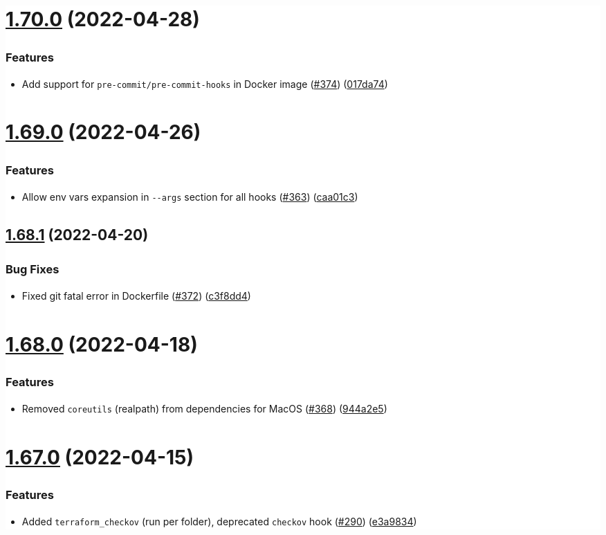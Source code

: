 # [1.70.0](https://github.com/antonbabenko/pre-commit-terraform/compare/v1.69.0...v1.70.0) (2022-04-28)


### Features

* Add support for `pre-commit/pre-commit-hooks` in Docker image ([#374](https://github.com/antonbabenko/pre-commit-terraform/issues/374)) ([017da74](https://github.com/antonbabenko/pre-commit-terraform/commit/017da745d0817f94b44c3c773e4aa8d42a80aa09))

# [1.69.0](https://github.com/antonbabenko/pre-commit-terraform/compare/v1.68.1...v1.69.0) (2022-04-26)


### Features

* Allow env vars expansion in `--args` section for all hooks ([#363](https://github.com/antonbabenko/pre-commit-terraform/issues/363)) ([caa01c3](https://github.com/antonbabenko/pre-commit-terraform/commit/caa01c30b33a5a829b75ee6a9e9e08a534a42216))

## [1.68.1](https://github.com/antonbabenko/pre-commit-terraform/compare/v1.68.0...v1.68.1) (2022-04-20)


### Bug Fixes

* Fixed git fatal error in Dockerfile ([#372](https://github.com/antonbabenko/pre-commit-terraform/issues/372)) ([c3f8dd4](https://github.com/antonbabenko/pre-commit-terraform/commit/c3f8dd40e6d6867c661e2495f8194ee7bd9c7fdd))

# [1.68.0](https://github.com/antonbabenko/pre-commit-terraform/compare/v1.67.0...v1.68.0) (2022-04-18)


### Features

* Removed `coreutils` (realpath) from dependencies for MacOS ([#368](https://github.com/antonbabenko/pre-commit-terraform/issues/368)) ([944a2e5](https://github.com/antonbabenko/pre-commit-terraform/commit/944a2e5fefd50df6130c68bcaa4beb4d770c11b9))

# [1.67.0](https://github.com/antonbabenko/pre-commit-terraform/compare/v1.66.0...v1.67.0) (2022-04-15)


### Features

* Added `terraform_checkov` (run per folder), deprecated `checkov` hook ([#290](https://github.com/antonbabenko/pre-commit-terraform/issues/290)) ([e3a9834](https://github.com/antonbabenko/pre-commit-terraform/commit/e3a98345bb3be407c476749496827b418b81241c))
